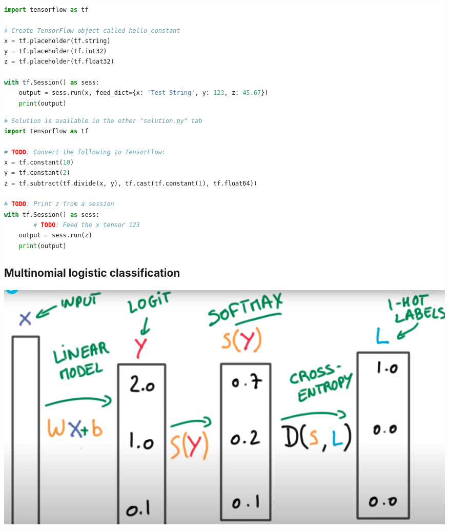```python
import tensorflow as tf

# Create TensorFlow object called hello_constant
x = tf.placeholder(tf.string)
y = tf.placeholder(tf.int32)
z = tf.placeholder(tf.float32)

with tf.Session() as sess:
    output = sess.run(x, feed_dict={x: 'Test String', y: 123, z: 45.67})
    print(output)
```



```python
# Solution is available in the other "solution.py" tab
import tensorflow as tf

# TODO: Convert the following to TensorFlow:
x = tf.constant(10)
y = tf.constant(2)
z = tf.subtract(tf.divide(x, y), tf.cast(tf.constant(1), tf.float64))

# TODO: Print z from a session
with tf.Session() as sess:
        # TODO: Feed the x tensor 123
    output = sess.run(z)
    print(output)
```



## Multinomial logistic classification

![image-20200423225727340](../images/image-20200423225727340.png)
